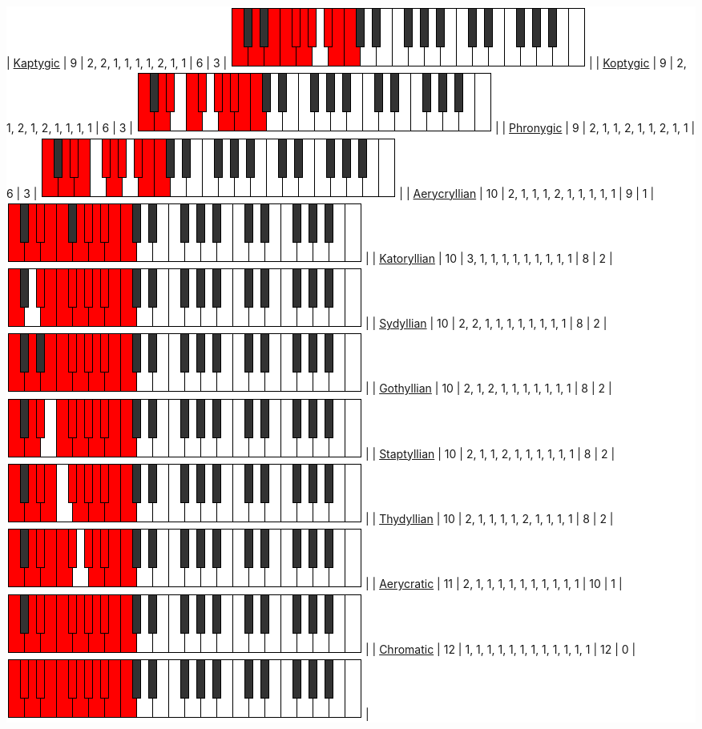 | [Kaptygic](ScaleKaptygic.md) | 9 | 2, 2, 1, 1, 1, 1, 2, 1, 1 | 6 | 3 | ![Kaptygic](ModeCNaturalKaptygic.png) | 
| [Koptygic](ScaleKoptygic.md) | 9 | 2, 1, 2, 1, 2, 1, 1, 1, 1 | 6 | 3 | ![Koptygic](ModeCNaturalKoptygic.png) | 
| [Phronygic](ScalePhronygic.md) | 9 | 2, 1, 1, 2, 1, 1, 2, 1, 1 | 6 | 3 | ![Phronygic](ModeCNaturalPhronygic.png) | 
| [Aerycryllian](ScaleAerycryllian.md) | 10 | 2, 1, 1, 1, 2, 1, 1, 1, 1, 1 | 9 | 1 | ![Aerycryllian](ModeCNaturalAerycryllian.png) | 
| [Katoryllian](ScaleKatoryllian.md) | 10 | 3, 1, 1, 1, 1, 1, 1, 1, 1, 1 | 8 | 2 | ![Katoryllian](ModeCNaturalKatoryllian.png) | 
| [Sydyllian](ScaleSydyllian.md) | 10 | 2, 2, 1, 1, 1, 1, 1, 1, 1, 1 | 8 | 2 | ![Sydyllian](ModeCNaturalSydyllian.png) | 
| [Gothyllian](ScaleGothyllian.md) | 10 | 2, 1, 2, 1, 1, 1, 1, 1, 1, 1 | 8 | 2 | ![Gothyllian](ModeCNaturalGothyllian.png) | 
| [Staptyllian](ScaleStaptyllian.md) | 10 | 2, 1, 1, 2, 1, 1, 1, 1, 1, 1 | 8 | 2 | ![Staptyllian](ModeCNaturalStaptyllian.png) | 
| [Thydyllian](ScaleThydyllian.md) | 10 | 2, 1, 1, 1, 1, 2, 1, 1, 1, 1 | 8 | 2 | ![Thydyllian](ModeCNaturalThydyllian.png) | 
| [Aerycratic](ScaleAerycratic.md) | 11 | 2, 1, 1, 1, 1, 1, 1, 1, 1, 1, 1 | 10 | 1 | ![Aerycratic](ModeCNaturalAerycratic.png) | 
| [Chromatic](ScaleChromatic.md) | 12 | 1, 1, 1, 1, 1, 1, 1, 1, 1, 1, 1, 1 | 12 | 0 | ![Chromatic](ModeCNaturalChromatic.png) | 
